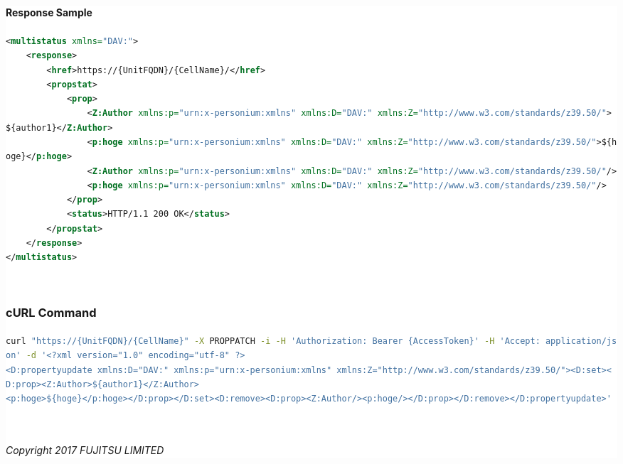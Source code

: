 #### Response Sample

```xml
<multistatus xmlns="DAV:">
    <response>
        <href>https://{UnitFQDN}/{CellName}/</href>
        <propstat>
            <prop>
                <Z:Author xmlns:p="urn:x-personium:xmlns" xmlns:D="DAV:" xmlns:Z="http://www.w3.com/standards/z39.50/">${author1}</Z:Author>
                <p:hoge xmlns:p="urn:x-personium:xmlns" xmlns:D="DAV:" xmlns:Z="http://www.w3.com/standards/z39.50/">${hoge}</p:hoge>
                <Z:Author xmlns:p="urn:x-personium:xmlns" xmlns:D="DAV:" xmlns:Z="http://www.w3.com/standards/z39.50/"/>
                <p:hoge xmlns:p="urn:x-personium:xmlns" xmlns:D="DAV:" xmlns:Z="http://www.w3.com/standards/z39.50/"/>
            </prop>
            <status>HTTP/1.1 200 OK</status>
        </propstat>
    </response>
</multistatus>
```

<br>

### cURL Command

```sh
curl "https://{UnitFQDN}/{CellName}" -X PROPPATCH -i -H 'Authorization: Bearer {AccessToken}' -H 'Accept: application/json' -d '<?xml version="1.0" encoding="utf-8" ?>
<D:propertyupdate xmlns:D="DAV:" xmlns:p="urn:x-personium:xmlns" xmlns:Z="http://www.w3.com/standards/z39.50/"><D:set><D:prop><Z:Author>${author1}</Z:Author>
<p:hoge>${hoge}</p:hoge></D:prop></D:set><D:remove><D:prop><Z:Author/><p:hoge/></D:prop></D:remove></D:propertyupdate>'
```

<br>

###### Copyright 2017 FUJITSU LIMITED